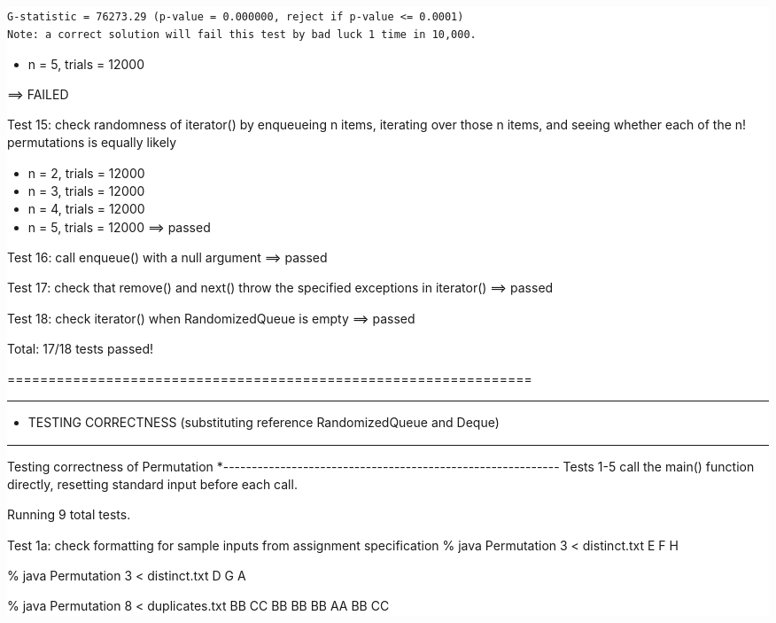     G-statistic = 76273.29 (p-value = 0.000000, reject if p-value <= 0.0001)
    Note: a correct solution will fail this test by bad luck 1 time in 10,000.

  * n = 5, trials = 12000

==> FAILED

Test 15: check randomness of iterator() by enqueueing n items, iterating over those
         n items, and seeing whether each of the n! permutations is equally likely
  * n = 2, trials = 12000
  * n = 3, trials = 12000
  * n = 4, trials = 12000
  * n = 5, trials = 12000
==> passed

Test 16: call enqueue() with a null argument
==> passed

Test 17: check that remove() and next() throw the specified exceptions in iterator()
==> passed

Test 18: check iterator() when RandomizedQueue is empty
==> passed


Total: 17/18 tests passed!


================================================================
********************************************************************************
*  TESTING CORRECTNESS (substituting reference RandomizedQueue and Deque)
********************************************************************************

Testing correctness of Permutation
*-----------------------------------------------------------
Tests 1-5 call the main() function directly, resetting standard input
before each call.

Running 9 total tests.

Test 1a: check formatting for sample inputs from assignment specification
  % java Permutation 3 < distinct.txt
  E 
  F 
  H 

  % java Permutation 3 < distinct.txt
  D 
  G 
  A 

  % java Permutation 8 < duplicates.txt
  BB 
  CC 
  BB 
  BB 
  BB 
  AA 
  BB 
  CC 
